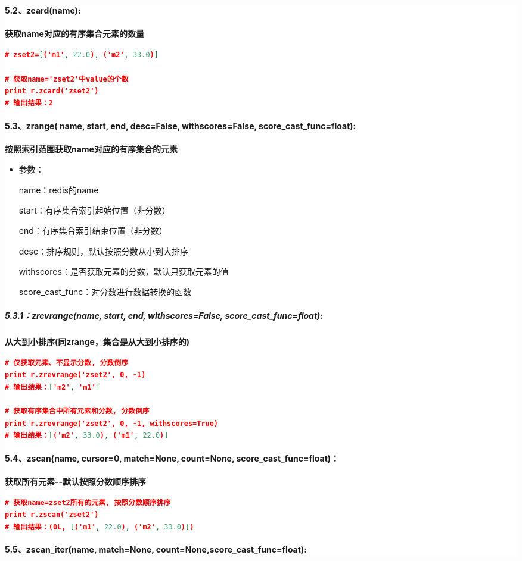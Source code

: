 #### 5.2、zcard(name):

**获取name对应的有序集合元素的数量**

```json
# zset2=[('m1', 22.0), ('m2', 33.0)]

# 获取name='zset2'中value的个数
print r.zcard('zset2')
# 输出结果：2
```

#### 5.3、zrange( name, start, end, desc=False, withscores=False, score_cast_func=float):

**按照索引范围获取name对应的有序集合的元素**

* 参数：

  name：redis的name

  start：有序集合索引起始位置（非分数）

  end：有序集合索引结束位置（非分数） 

  desc：排序规则，默认按照分数从小到大排序

  withscores：是否获取元素的分数，默认只获取元素的值

  score_cast_func：对分数进行数据转换的函数 

##### 5.3.1：zrevrange(name, start, end, withscores=False, score_cast_func=float):

**从大到小排序(同zrange，集合是从大到小排序的)**

```json
# 仅获取元素、不显示分数, 分数倒序
print r.zrevrange('zset2', 0, -1)
# 输出结果：['m2', 'm1']

# 获取有序集合中所有元素和分数, 分数倒序
print r.zrevrange('zset2', 0, -1, withscores=True)
# 输出结果：[('m2', 33.0), ('m1', 22.0)]
```

#### 5.4、zscan(name, cursor=0, match=None, count=None, score_cast_func=float)：

**获取所有元素--默认按照分数顺序排序**

```json
# 获取name=zset2所有的元素, 按照分数顺序排序
print r.zscan('zset2')
# 输出结果：(0L, [('m1', 22.0), ('m2', 33.0)])
```

#### 5.5、zscan_iter(name, match=None, count=None,score_cast_func=float):
